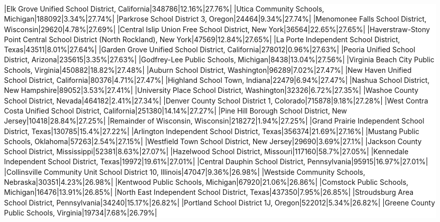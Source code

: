 |Elk Grove Unified School District, California|348786|12.16%|27.76%|
|Utica Community Schools, Michigan|188092|3.34%|27.74%|
|Parkrose School District 3, Oregon|24464|9.34%|27.74%|
|Menomonee Falls School District, Wisconsin|29620|4.78%|27.69%|
|Central Islip Union Free School District, New York|36564|22.65%|27.65%|
|Haverstraw-Stony Point Central School District (North Rockland), New York|47569|12.84%|27.65%|
|La Porte Independent School District, Texas|43511|8.01%|27.64%|
|Garden Grove Unified School District, California|278012|0.96%|27.63%|
|Peoria Unified School District, Arizona|235615|3.35%|27.63%|
|Godfrey-Lee Public Schools, Michigan|8438|13.04%|27.56%|
|Virginia Beach City Public Schools, Virginia|450882|18.82%|27.48%|
|Auburn School District, Washington|96289|7.02%|27.47%|
|New Haven Unified School District, California|80376|4.71%|27.47%|
|Highland School Town, Indiana|22479|6.94%|27.47%|
|Nashua School District, New Hampshire|89052|3.53%|27.41%|
|University Place School District, Washington|32326|6.72%|27.35%|
|Washoe County School District, Nevada|464182|2.41%|27.34%|
|Denver County School District 1, Colorado|715878|9.18%|27.28%|
|West Contra Costa Unified School District, California|251380|14.14%|27.27%|
|Pine Hill Borough School District, New Jersey|10418|28.84%|27.25%|
|Remainder of Wisconsin, Wisconsin|218272|1.94%|27.25%|
|Grand Prairie Independent School District, Texas|130785|15.4%|27.22%|
|Arlington Independent School District, Texas|356374|21.69%|27.16%|
|Mustang Public Schools, Oklahoma|57263|2.54%|27.15%|
|Westfield Town School District, New Jersey|29690|3.69%|27.1%|
|Jackson County School District, Mississippi|52381|8.63%|27.07%|
|Hazelwood School District, Missouri|117160|58.7%|27.05%|
|Kennedale Independent School District, Texas|19972|19.61%|27.01%|
|Central Dauphin School District, Pennsylvania|95915|16.97%|27.01%|
|Collinsville Community Unit School District 10, Illinois|47047|9.36%|26.98%|
|Westside Community Schools, Nebraska|30351|4.23%|26.98%|
|Kentwood Public Schools, Michigan|67920|21.06%|26.86%|
|Comstock Public Schools, Michigan|16476|13.91%|26.85%|
|North East Independent School District, Texas|437350|7.95%|26.85%|
|Stroudsburg Area School District, Pennsylvania|34240|15.17%|26.82%|
|Portland School District 1J, Oregon|522012|5.34%|26.82%|
|Greene County Public Schools, Virginia|19734|7.68%|26.79%|